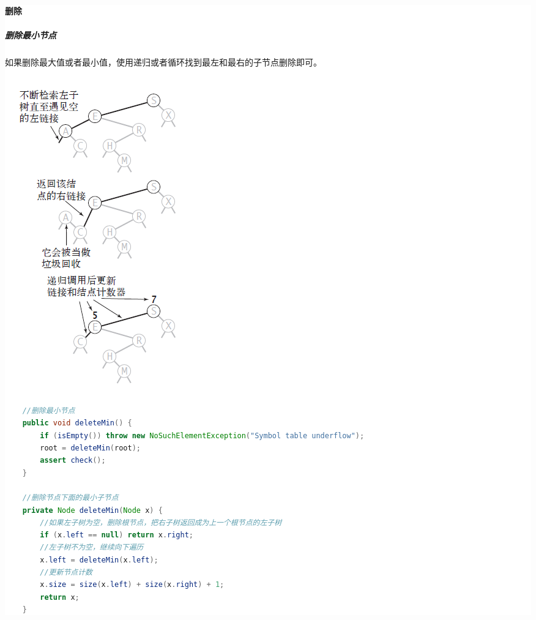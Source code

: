 

#### 删除

##### 删除最小节点

如果删除最大值或者最小值，使用递归或者循环找到最左和最右的子节点删除即可。





![](.\images\删除最小节点.png)



```java
	//删除最小节点
	public void deleteMin() {
        if (isEmpty()) throw new NoSuchElementException("Symbol table underflow");
        root = deleteMin(root);
        assert check();
    }

	//删除节点下面的最小子节点
    private Node deleteMin(Node x) {
        //如果左子树为空，删除根节点，把右子树返回成为上一个根节点的左子树
        if (x.left == null) return x.right;
		//左子树不为空，继续向下遍历
        x.left = deleteMin(x.left);
        //更新节点计数
        x.size = size(x.left) + size(x.right) + 1;
        return x;
    }
```
